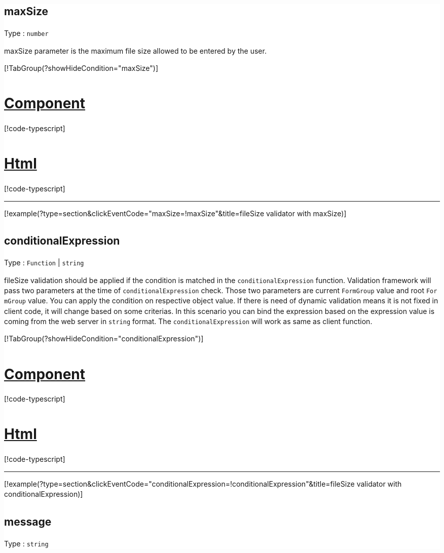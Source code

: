 ## maxSize
Type :  `number` 

maxSize parameter is the maximum file size allowed to be entered by the user.

[!TabGroup(?showHideCondition="maxSize")]
# [Component](#tab\maxSizeComponent)
[!code-typescript[](\assets\examples\reactive-form-validators\validators\fileSize\maxSize\file-size-max-size.component.ts)]
# [Html](#tab\maxSizeHtml)
[!code-typescript[](\assets\examples\reactive-form-validators\validators\fileSize\maxSize\file-size-max-size.component.html)]
***

[!example(?type=section&clickEventCode="maxSize=!maxSize"&title=fileSize validator with maxSize)]
<app-fileSize-maxSize-validator></app-fileSize-maxSize-validator>

## conditionalExpression 
Type :  `Function`  |  `string` 

fileSize validation should be applied if the condition is matched in the `conditionalExpression` function. Validation framework will pass two parameters at the time of `conditionalExpression` check. Those two parameters are current `FormGroup` value and root `FormGroup` value. You can apply the condition on respective object value.
If there is need of dynamic validation means it is not fixed in client code, it will change based on some criterias. In this scenario you can bind the expression based on the expression value is coming from the web server in `string` format. The `conditionalExpression` will work as same as client function.

[!TabGroup(?showHideCondition="conditionalExpression")]
# [Component](#tab\conditionalExpressionComponent)
[!code-typescript[](\assets\examples\reactive-form-validators\validators\fileSize\conditionalExpression\file-size-conditional-expressions.component.ts)]
# [Html](#tab\conditionalExpressionHtml)
[!code-typescript[](\assets\examples\reactive-form-validators\validators\fileSize\conditionalExpression\file-size-conditional-expressions.component.html)]
***

[!example(?type=section&clickEventCode="conditionalExpression=!conditionalExpression"&title=fileSize validator with conditionalExpression)]
<app-fileSize-conditionalExpression-validator></app-fileSize-conditionalExpression-validator>

## message 
Type :  `string` 
